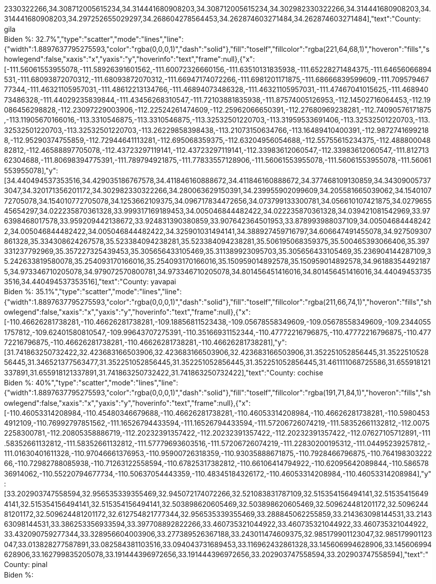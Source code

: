 2330322266,34.308712005615234,34.314441680908203,34.308712005615234,34.302982330322266,34.314441680908203,34.314441680908203,34.297252655029297,34.268604278564453,34.262874603271484,34.262874603271484],"text":"County: gila<br>Biden %: 32.7%","type":"scatter","mode":"lines","line":{"width":1.8897637795275593,"color":"rgba(0,0,0,1)","dash":"solid"},"fill":"toself","fillcolor":"rgba(221,64,68,1)","hoveron":"fills","showlegend":false,"xaxis":"x","yaxis":"y","hoverinfo":"text","frame":null},{"x":[-111.56061553955078,-111.58926391601562,-111.60072326660156,-111.63510131835938,-111.65228271484375,-111.64656066894531,-111.68093872070312,-111.68093872070312,-111.66947174072266,-111.6981201171875,-111.68666839599609,-111.70957946777344,-111.46321105957031,-111.48612213134766,-111.46894073486328,-111.46321105957031,-111.47467041015625,-111.46894073486328,-111.44029235839844,-111.43456268310547,-111.72103881835938,-111.87574005126953,-112.14502716064453,-112.19086456298828,-112.23097229003906,-112.22524261474609,-112.25962066650391,-112.27680969238281,-112.74090576171875,-113.11905670166016,-113.3310546875,-113.3310546875,-113.32532501220703,-113.31959533691406,-113.32532501220703,-113.32532501220703,-113.32532501220703,-113.26229858398438,-113.21073150634766,-113.16489410400391,-112.98727416992188,-112.95290374755859,-112.72944641113281,-112.695068359375,-112.63204956054688,-112.55755615234375,-112.48880004882812,-112.46588897705078,-112.43723297119141,-112.43723297119141,-112.33983612060547,-112.33983612060547,-111.81271362304688,-111.80698394775391,-111.789794921875,-111.77833557128906,-111.56061553955078,-111.56061553955078,-111.56061553955078],"y":[34.440494537353516,34.429035186767578,34.411846160888672,34.411846160888672,34.377468109130859,34.343090057373047,34.320171356201172,34.302982330322266,34.280063629150391,34.239955902099609,34.205581665039062,34.154010772705078,34.154010772705078,34.1253662109375,34.096717834472656,34.073799133300781,34.056610107421875,34.027965545654297,34.022235870361328,33.999317169189453,34.005046844482422,34.022235870361328,34.039421081542969,33.976398468017578,33.959209442138672,33.924831390380859,33.907642364501953,33.878993988037109,34.005046844482422,34.005046844482422,34.005046844482422,34.325901031494141,34.388927459716797,34.606647491455078,34.927509307861328,35.334308624267578,35.523384094238281,35.523384094238281,35.506195068359375,35.500465393066406,35.397331237792969,35.357227325439453,35.305656433105469,35.311389923095703,35.305656433105469,35.236904144287109,35.242633819580078,35.254093170166016,35.254093170166016,35.150959014892578,35.150959014892578,34.961883544921875,34.973346710205078,34.979072570800781,34.973346710205078,34.801456451416016,34.801456451416016,34.440494537353516,34.440494537353516],"text":"County: yavapai<br>Biden %: 35.1%","type":"scatter","mode":"lines","line":{"width":1.8897637795275593,"color":"rgba(0,0,0,1)","dash":"solid"},"fill":"toself","fillcolor":"rgba(211,66,74,1)","hoveron":"fills","showlegend":false,"xaxis":"x","yaxis":"y","hoverinfo":"text","frame":null},{"x":[-110.46626281738281,-110.46626281738281,-109.18856811523438,-109.05678558349609,-109.05678558349609,-109.23440551757812,-109.62401580810547,-109.99643707275391,-110.35166931152344,-110.47772216796875,-110.47772216796875,-110.47772216796875,-110.46626281738281,-110.46626281738281,-110.46626281738281],"y":[31.741863250732422,32.423683166503906,32.423683166503906,32.423683166503906,31.352251052856445,31.352251052856445,31.346521377563477,31.352251052856445,31.352251052856445,31.352251052856445,31.461111068725586,31.655918121337891,31.655918121337891,31.741863250732422,31.741863250732422],"text":"County: cochise<br>Biden %: 40%","type":"scatter","mode":"lines","line":{"width":1.8897637795275593,"color":"rgba(0,0,0,1)","dash":"solid"},"fill":"toself","fillcolor":"rgba(191,71,84,1)","hoveron":"fills","showlegend":false,"xaxis":"x","yaxis":"y","hoverinfo":"text","frame":null},{"x":[-110.46053314208984,-110.45480346679688,-110.46626281738281,-110.46053314208984,-110.46626281738281,-110.59804534912109,-110.76992797851562,-111.16526794433594,-111.16526794433594,-111.57206726074219,-111.58352661132812,-112.00752258300781,-112.20805358886719,-112.20232391357422,-112.20232391357422,-112.20232391357422,-112.07627105712891,-111.58352661132812,-111.58352661132812,-111.57779693603516,-111.57206726074219,-111.22830200195312,-111.04495239257812,-111.01630401611328,-110.97046661376953,-110.95900726318359,-110.93035888671875,-110.7928466796875,-110.76419830322266,-110.72982788085938,-110.71263122558594,-110.67825317382812,-110.66106414794922,-110.62095642089844,-110.58657836914062,-110.55220794677734,-110.50637054443359,-110.48345184326172,-110.46053314208984,-110.46053314208984],"y":[33.202903747558594,32.956535339355469,32.945072174072266,32.521083831787109,32.515354156494141,32.515354156494141,32.515354156494141,32.515354156494141,32.503898620605469,32.503898620605469,32.509624481201172,32.509624481201172,32.509624481201172,32.612754821777344,32.956535339355469,33.288845062255859,33.214363098144531,33.214363098144531,33.386253356933594,33.397708892822266,33.460735321044922,33.460735321044922,33.460735321044922,33.432090759277344,33.328956604003906,33.277389526367188,33.243011474609375,32.985179901123047,32.985179901123047,33.013828277587891,33.082584381103516,33.094043731689453,33.116962432861328,33.145606994628906,33.145606994628906,33.162799835205078,33.191444396972656,33.191444396972656,33.202903747558594,33.202903747558594],"text":"County: pinal<br>Biden %: